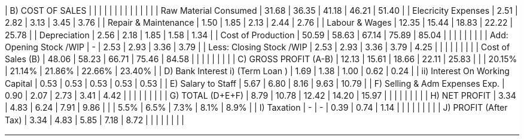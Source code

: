 | B) COST OF SALES |  |  |  |  |  |
|  |  |  |  |  |  |
| Raw Material Consumed | 31.68 | 36.35 | 41.18 | 46.21 | 51.40 |
| Elecricity Expenses | 2.51 | 2.82 | 3.13 | 3.45 | 3.76 |
| Repair & Maintenance | 1.50 | 1.85 | 2.13 | 2.44 | 2.76 |
| Labour & Wages | 12.35 | 15.44 | 18.83 | 22.22 | 25.78 |
| Depreciation | 2.56 | 2.18 | 1.85 | 1.58 | 1.34 |
| Cost of Production | 50.59 | 58.63 | 67.14 | 75.89 | 85.04 |
|  |  |  |  |  |  |
| Add: Opening Stock /WIP | - | 2.53 | 2.93 | 3.36 | 3.79 |
| Less: Closing Stock /WIP | 2.53 | 2.93 | 3.36 | 3.79 | 4.25 |
|  |  |  |  |  |  |
| Cost of Sales (B) | 48.06 | 58.23 | 66.71 | 75.46 | 84.58 |
|  |  |  |  |  |  |
| C) GROSS PROFIT (A-B) | 12.13 | 15.61 | 18.66 | 22.11 | 25.83 |
|  | 20.15% | 21.14% | 21.86% | 22.66% | 23.40% |
| D) Bank Interest i) (Term Loan ) | 1.69 | 1.38 | 1.00 | 0.62 | 0.24 |
| ii) Interest On Working Capital | 0.53 | 0.53 | 0.53 | 0.53 | 0.53 |
| E) Salary to Staff | 5.67 | 6.80 | 8.16 | 9.63 | 10.79 |
| F) Selling & Adm Expenses Exp. | 0.90 | 2.07 | 2.73 | 3.41 | 4.42 |
|  |  |  |  |  |  |
| G) TOTAL (D+E+F) | 8.79 | 10.78 | 12.42 | 14.20 | 15.97 |
|  |  |  |  |  |  |
| H) NET PROFIT | 3.34 | 4.83 | 6.24 | 7.91 | 9.86 |
|  | 5.5% | 6.5% | 7.3% | 8.1% | 8.9% |
| I) Taxation | - | - | 0.39 | 0.74 | 1.14 |
|  |  |  |  |  |  |
| J) PROFIT (After Tax) | 3.34 | 4.83 | 5.85 | 7.18 | 8.72 |
|  |  |  |  |  |  |

---
